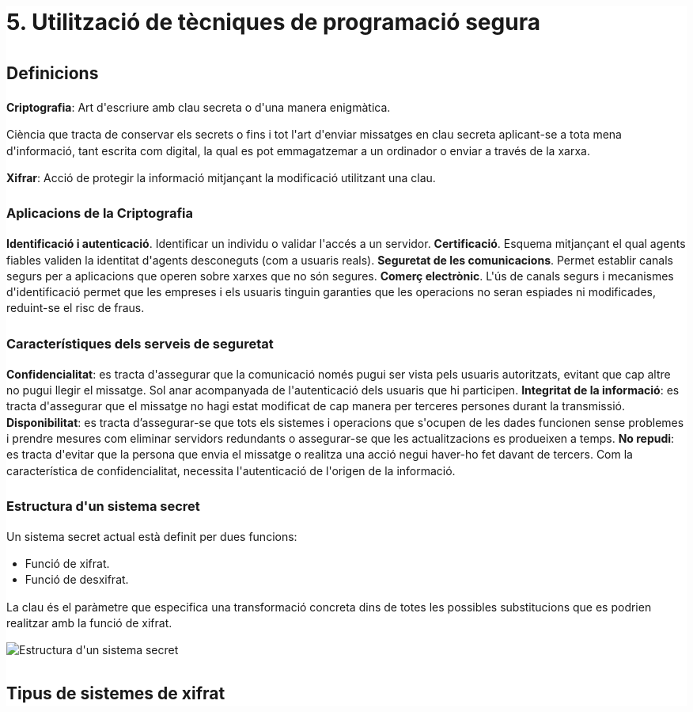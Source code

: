 # 5. Utilització de tècniques de programació segura

## Definicions

**Criptografia**: Art d'escriure amb clau secreta o d'una manera enigmàtica.

Ciència que tracta de conservar els secrets o fins i tot l'art d'enviar missatges en clau secreta aplicant-se a tota mena d'informació, tant escrita com digital, la qual es pot emmagatzemar a un ordinador o enviar a través de la xarxa.

**Xifrar**: Acció de protegir la informació mitjançant la modificació utilitzant una clau.

### Aplicacions de la Criptografia

**Identificació i autenticació**. Identificar un individu o validar l'accés a un servidor.
**Certificació**. Esquema mitjançant el qual agents fiables validen la identitat d'agents desconeguts (com a usuaris reals).
**Seguretat de les comunicacions**. Permet establir canals segurs per a aplicacions que operen sobre xarxes que no són segures.
**Comerç electrònic**. L'ús de canals segurs i mecanismes d'identificació permet que les empreses i els usuaris tinguin garanties que les operacions no seran espiades ni modificades, reduint-se el risc de fraus.

### Característiques dels serveis de seguretat

**Confidencialitat**: es tracta d'assegurar que la comunicació només pugui ser vista pels usuaris autoritzats, evitant que cap altre no pugui llegir el missatge. Sol anar acompanyada de l'autenticació dels usuaris que hi participen.
**Integritat de la informació**: es tracta d'assegurar que el missatge no hagi estat modificat de cap manera per terceres persones durant la transmissió.
**Disponibilitat**: es tracta d’assegurar-se que tots els sistemes i operacions que s'ocupen de les dades funcionen sense problemes i prendre mesures com eliminar servidors redundants o assegurar-se que les actualitzacions es produeixen a temps.
**No repudi**: es tracta d'evitar que la persona que envia el missatge o realitza una acció negui haver-ho fet davant de tercers. Com la característica de confidencialitat, necessita l'autenticació de l'origen de la informació.

### Estructura d'un sistema secret

Un sistema secret actual està definit per dues funcions:

* Funció de xifrat.
* Funció de desxifrat.

La clau és el paràmetre que especifica una transformació concreta dins de totes les possibles substitucions que es podrien realitzar amb la funció de xifrat.

![Estructura d'un sistema secret](../img/5_1%20sistema%20secret.png)

## Tipus de sistemes de xifrat
